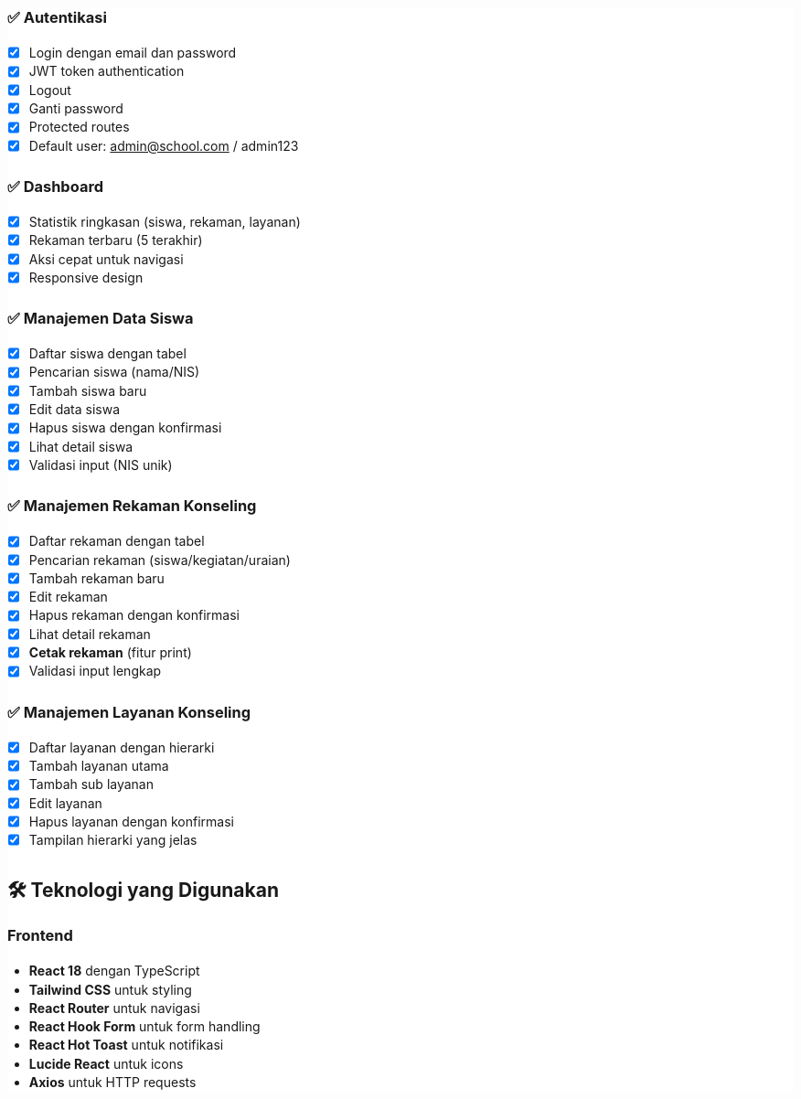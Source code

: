 ### ✅ Autentikasi
- [x] Login dengan email dan password
- [x] JWT token authentication
- [x] Logout
- [x] Ganti password
- [x] Protected routes
- [x] Default user: admin@school.com / admin123

### ✅ Dashboard
- [x] Statistik ringkasan (siswa, rekaman, layanan)
- [x] Rekaman terbaru (5 terakhir)
- [x] Aksi cepat untuk navigasi
- [x] Responsive design

### ✅ Manajemen Data Siswa
- [x] Daftar siswa dengan tabel
- [x] Pencarian siswa (nama/NIS)
- [x] Tambah siswa baru
- [x] Edit data siswa
- [x] Hapus siswa dengan konfirmasi
- [x] Lihat detail siswa
- [x] Validasi input (NIS unik)

### ✅ Manajemen Rekaman Konseling
- [x] Daftar rekaman dengan tabel
- [x] Pencarian rekaman (siswa/kegiatan/uraian)
- [x] Tambah rekaman baru
- [x] Edit rekaman
- [x] Hapus rekaman dengan konfirmasi
- [x] Lihat detail rekaman
- [x] **Cetak rekaman** (fitur print)
- [x] Validasi input lengkap

### ✅ Manajemen Layanan Konseling
- [x] Daftar layanan dengan hierarki
- [x] Tambah layanan utama
- [x] Tambah sub layanan
- [x] Edit layanan
- [x] Hapus layanan dengan konfirmasi
- [x] Tampilan hierarki yang jelas

## 🛠️ Teknologi yang Digunakan

### Frontend
- **React 18** dengan TypeScript
- **Tailwind CSS** untuk styling
- **React Router** untuk navigasi
- **React Hook Form** untuk form handling
- **React Hot Toast** untuk notifikasi
- **Lucide React** untuk icons
- **Axios** untuk HTTP requests
